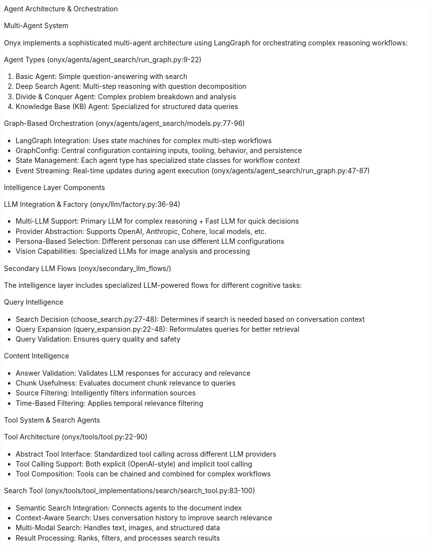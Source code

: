   Agent Architecture & Orchestration

  Multi-Agent System

  Onyx implements a sophisticated multi-agent architecture using LangGraph for orchestrating complex reasoning workflows:

  Agent Types (onyx/agents/agent_search/run_graph.py:9-22)

  1. Basic Agent: Simple question-answering with search
  2. Deep Search Agent: Multi-step reasoning with question decomposition
  3. Divide & Conquer Agent: Complex problem breakdown and analysis
  4. Knowledge Base (KB) Agent: Specialized for structured data queries

  Graph-Based Orchestration (onyx/agents/agent_search/models.py:77-96)

  - LangGraph Integration: Uses state machines for complex multi-step workflows
  - GraphConfig: Central configuration containing inputs, tooling, behavior, and persistence
  - State Management: Each agent type has specialized state classes for workflow context
  - Event Streaming: Real-time updates during agent execution (onyx/agents/agent_search/run_graph.py:47-87)

  Intelligence Layer Components

  LLM Integration & Factory (onyx/llm/factory.py:36-94)

  - Multi-LLM Support: Primary LLM for complex reasoning + Fast LLM for quick decisions
  - Provider Abstraction: Supports OpenAI, Anthropic, Cohere, local models, etc.
  - Persona-Based Selection: Different personas can use different LLM configurations
  - Vision Capabilities: Specialized LLMs for image analysis and processing

  Secondary LLM Flows (onyx/secondary_llm_flows/)

  The intelligence layer includes specialized LLM-powered flows for different cognitive tasks:

  Query Intelligence

  - Search Decision (choose_search.py:27-48): Determines if search is needed based on conversation context
  - Query Expansion (query_expansion.py:22-48): Reformulates queries for better retrieval
  - Query Validation: Ensures query quality and safety

  Content Intelligence

  - Answer Validation: Validates LLM responses for accuracy and relevance
  - Chunk Usefulness: Evaluates document chunk relevance to queries
  - Source Filtering: Intelligently filters information sources
  - Time-Based Filtering: Applies temporal relevance filtering

  Tool System & Search Agents

  Tool Architecture (onyx/tools/tool.py:22-90)

  - Abstract Tool Interface: Standardized tool calling across different LLM providers
  - Tool Calling Support: Both explicit (OpenAI-style) and implicit tool calling
  - Tool Composition: Tools can be chained and combined for complex workflows

  Search Tool (onyx/tools/tool_implementations/search/search_tool.py:83-100)

  - Semantic Search Integration: Connects agents to the document index
  - Context-Aware Search: Uses conversation history to improve search relevance
  - Multi-Modal Search: Handles text, images, and structured data
  - Result Processing: Ranks, filters, and processes search results
